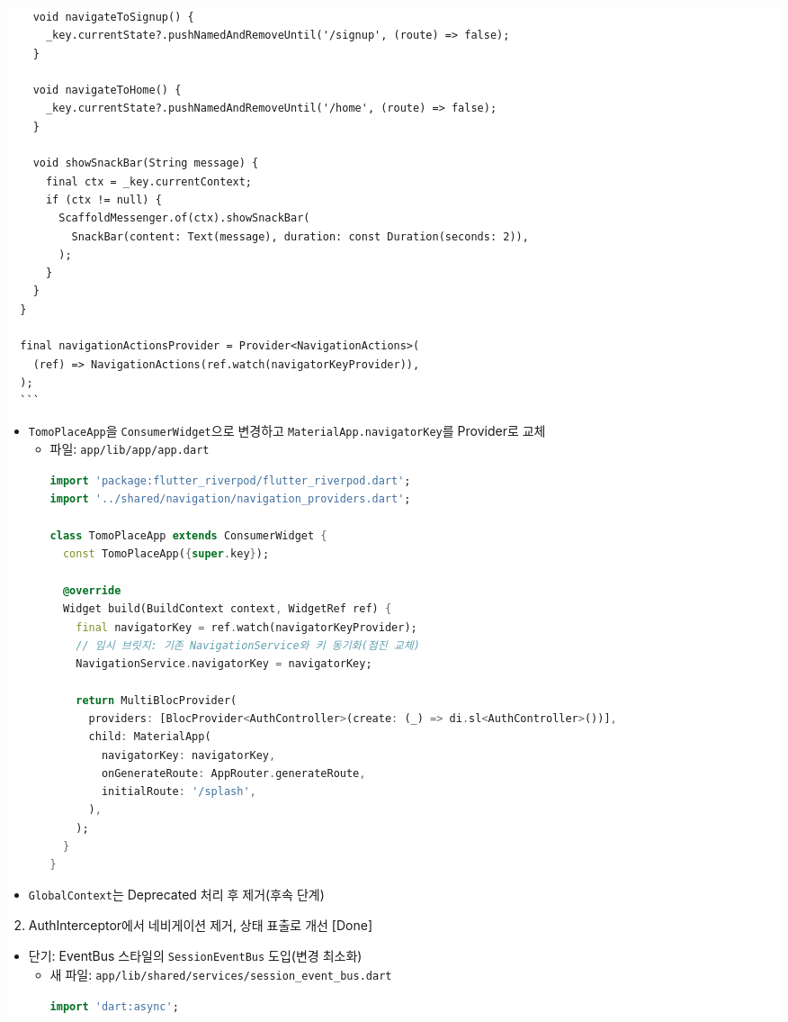         void navigateToSignup() {
          _key.currentState?.pushNamedAndRemoveUntil('/signup', (route) => false);
        }
  
        void navigateToHome() {
          _key.currentState?.pushNamedAndRemoveUntil('/home', (route) => false);
        }
  
        void showSnackBar(String message) {
          final ctx = _key.currentContext;
          if (ctx != null) {
            ScaffoldMessenger.of(ctx).showSnackBar(
              SnackBar(content: Text(message), duration: const Duration(seconds: 2)),
            );
          }
        }
      }
  
      final navigationActionsProvider = Provider<NavigationActions>(
        (ref) => NavigationActions(ref.watch(navigatorKeyProvider)),
      );
      ```
- `TomoPlaceApp`을 `ConsumerWidget`으로 변경하고 `MaterialApp.navigatorKey`를 Provider로 교체
    - 파일: `app/lib/app/app.dart`
      ```dart
      import 'package:flutter_riverpod/flutter_riverpod.dart';
      import '../shared/navigation/navigation_providers.dart';
  
      class TomoPlaceApp extends ConsumerWidget {
        const TomoPlaceApp({super.key});
  
        @override
        Widget build(BuildContext context, WidgetRef ref) {
          final navigatorKey = ref.watch(navigatorKeyProvider);
          // 임시 브릿지: 기존 NavigationService와 키 동기화(점진 교체)
          NavigationService.navigatorKey = navigatorKey;
  
          return MultiBlocProvider(
            providers: [BlocProvider<AuthController>(create: (_) => di.sl<AuthController>())],
            child: MaterialApp(
              navigatorKey: navigatorKey,
              onGenerateRoute: AppRouter.generateRoute,
              initialRoute: '/splash',
            ),
          );
        }
      }
      ```
- `GlobalContext`는 Deprecated 처리 후 제거(후속 단계)

2) AuthInterceptor에서 네비게이션 제거, 상태 표출로 개선 [Done]

- 단기: EventBus 스타일의 `SessionEventBus` 도입(변경 최소화)
    - 새 파일: `app/lib/shared/services/session_event_bus.dart`
      ```dart
      import 'dart:async';
  
